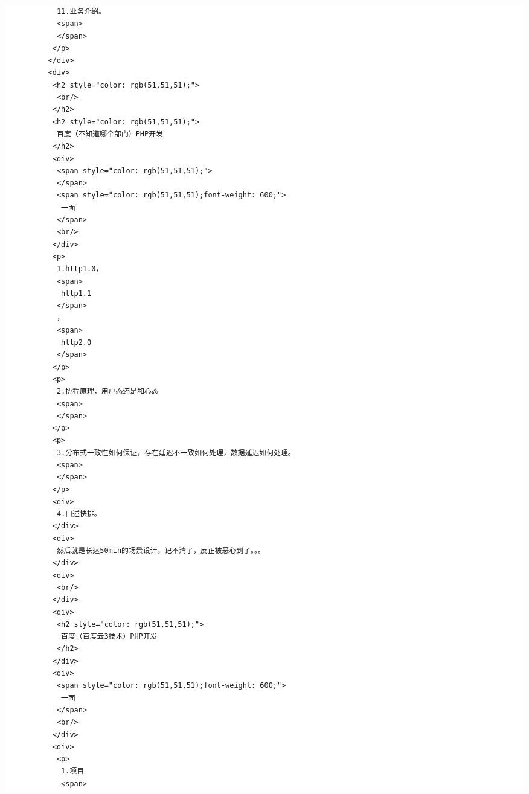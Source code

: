                 11.业务介绍。
                <span>
                </span>
               </p>
              </div>
              <div>
               <h2 style="color: rgb(51,51,51);">
                <br/>
               </h2>
               <h2 style="color: rgb(51,51,51);">
                百度（不知道哪个部门）PHP开发
               </h2>
               <div>
                <span style="color: rgb(51,51,51);">
                </span>
                <span style="color: rgb(51,51,51);font-weight: 600;">
                 一面
                </span>
                <br/>
               </div>
               <p>
                1.http1.0，
                <span>
                 http1.1
                </span>
                ，
                <span>
                 http2.0
                </span>
               </p>
               <p>
                2.协程原理，用户态还是和心态
                <span>
                </span>
               </p>
               <p>
                3.分布式一致性如何保证，存在延迟不一致如何处理，数据延迟如何处理。
                <span>
                </span>
               </p>
               <div>
                4.口述快排。
               </div>
               <div>
                然后就是长达50min的场景设计，记不清了，反正被恶心到了。。。
               </div>
               <div>
                <br/>
               </div>
               <div>
                <h2 style="color: rgb(51,51,51);">
                 百度（百度云3技术）PHP开发
                </h2>
               </div>
               <div>
                <span style="color: rgb(51,51,51);font-weight: 600;">
                 一面
                </span>
                <br/>
               </div>
               <div>
                <p>
                 1.项目
                 <span>